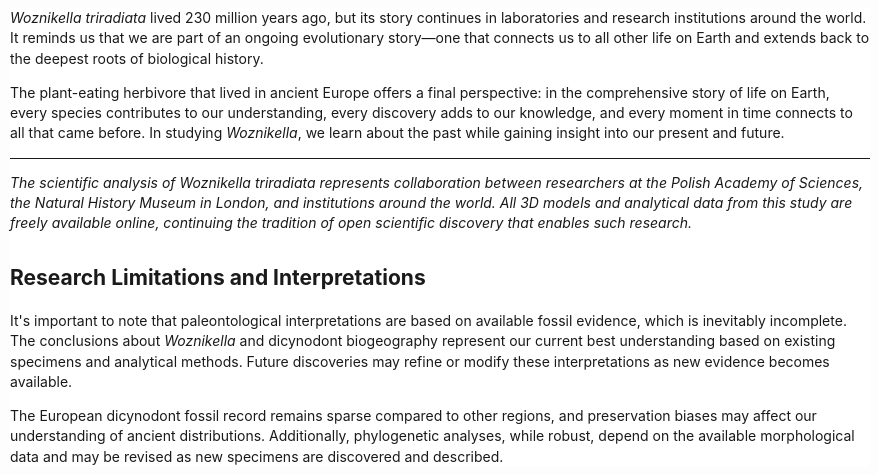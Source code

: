 *Woznikella triradiata* lived 230 million years ago, but its story continues in laboratories and research institutions around the world. It reminds us that we are part of an ongoing evolutionary story—one that connects us to all other life on Earth and extends back to the deepest roots of biological history.

The plant-eating herbivore that lived in ancient Europe offers a final perspective: in the comprehensive story of life on Earth, every species contributes to our understanding, every discovery adds to our knowledge, and every moment in time connects to all that came before. In studying *Woznikella*, we learn about the past while gaining insight into our present and future.

---

*The scientific analysis of Woznikella triradiata represents collaboration between researchers at the Polish Academy of Sciences, the Natural History Museum in London, and institutions around the world. All 3D models and analytical data from this study are freely available online, continuing the tradition of open scientific discovery that enables such research.*

## Research Limitations and Interpretations

It's important to note that paleontological interpretations are based on available fossil evidence, which is inevitably incomplete. The conclusions about *Woznikella* and dicynodont biogeography represent our current best understanding based on existing specimens and analytical methods. Future discoveries may refine or modify these interpretations as new evidence becomes available.

The European dicynodont fossil record remains sparse compared to other regions, and preservation biases may affect our understanding of ancient distributions. Additionally, phylogenetic analyses, while robust, depend on the available morphological data and may be revised as new specimens are discovered and described.